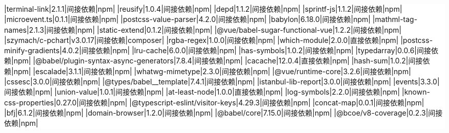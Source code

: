 |terminal-link|2.1.1|间接依赖|npm|
|reusify|1.0.4|间接依赖|npm|
|depd|1.1.2|间接依赖|npm|
|sprintf-js|1.1.2|间接依赖|npm|
|microevent.ts|0.1.1|间接依赖|npm|
|postcss-value-parser|4.2.0|间接依赖|npm|
|babylon|6.18.0|间接依赖|npm|
|mathml-tag-names|2.1.3|间接依赖|npm|
|static-extend|0.1.2|间接依赖|npm|
|@vue/babel-sugar-functional-vue|1.2.2|间接依赖|npm|
|szymach/c-pchart|v3.0.17|间接依赖|composer|
|rgba-regex|1.0.0|间接依赖|npm|
|which-module|2.0.0|直接依赖|npm|
|postcss-minify-gradients|4.0.2|间接依赖|npm|
|lru-cache|6.0.0|间接依赖|npm|
|has-symbols|1.0.2|间接依赖|npm|
|typedarray|0.0.6|间接依赖|npm|
|@babel/plugin-syntax-async-generators|7.8.4|间接依赖|npm|
|cacache|12.0.4|直接依赖|npm|
|hash-sum|1.0.2|间接依赖|npm|
|escalade|3.1.1|间接依赖|npm|
|whatwg-mimetype|2.3.0|间接依赖|npm|
|@vue/runtime-core|3.2.6|间接依赖|npm|
|cssesc|3.0.0|间接依赖|npm|
|@types/babel__template|7.4.1|间接依赖|npm|
|istanbul-lib-report|3.0.0|间接依赖|npm|
|events|3.3.0|间接依赖|npm|
|union-value|1.0.1|间接依赖|npm|
|at-least-node|1.0.0|直接依赖|npm|
|log-symbols|2.2.0|间接依赖|npm|
|known-css-properties|0.27.0|间接依赖|npm|
|@typescript-eslint/visitor-keys|4.29.3|间接依赖|npm|
|concat-map|0.0.1|间接依赖|npm|
|bfj|6.1.2|间接依赖|npm|
|domain-browser|1.2.0|间接依赖|npm|
|@babel/core|7.15.0|间接依赖|npm|
|@bcoe/v8-coverage|0.2.3|间接依赖|npm|